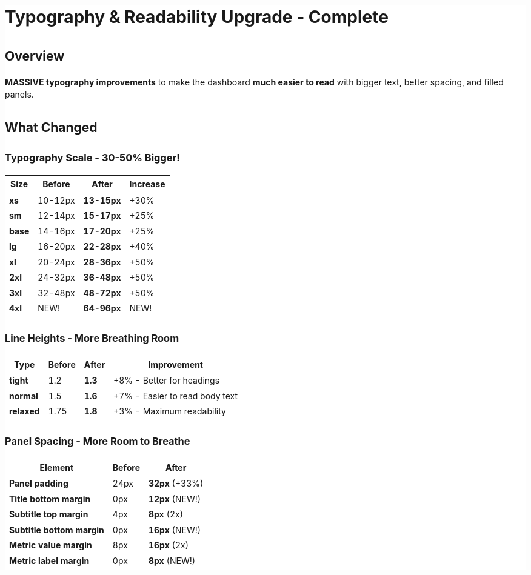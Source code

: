 # Typography & Readability Upgrade - Complete

## Overview

**MASSIVE typography improvements** to make the dashboard **much easier to read** with bigger text, better spacing, and filled panels.

## What Changed

### Typography Scale - 30-50% Bigger!

| Size | Before | After | Increase |
|------|--------|-------|----------|
| **xs** | 10-12px | **13-15px** | +30% |
| **sm** | 12-14px | **15-17px** | +25% |
| **base** | 14-16px | **17-20px** | +25% |
| **lg** | 16-20px | **22-28px** | +40% |
| **xl** | 20-24px | **28-36px** | +50% |
| **2xl** | 24-32px | **36-48px** | +50% |
| **3xl** | 32-48px | **48-72px** | +50% |
| **4xl** | NEW! | **64-96px** | NEW! |

### Line Heights - More Breathing Room

| Type | Before | After | Improvement |
|------|--------|-------|-------------|
| **tight** | 1.2 | **1.3** | +8% - Better for headings |
| **normal** | 1.5 | **1.6** | +7% - Easier to read body text |
| **relaxed** | 1.75 | **1.8** | +3% - Maximum readability |

### Panel Spacing - More Room to Breathe

| Element | Before | After |
|---------|--------|-------|
| **Panel padding** | 24px | **32px** (+33%) |
| **Title bottom margin** | 0px | **12px** (NEW!) |
| **Subtitle top margin** | 4px | **8px** (2x) |
| **Subtitle bottom margin** | 0px | **16px** (NEW!) |
| **Metric value margin** | 8px | **16px** (2x) |
| **Metric label margin** | 0px | **8px** (NEW!) |
